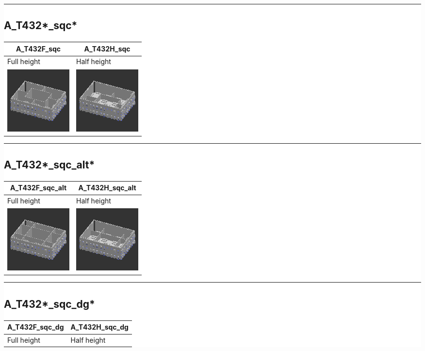 
---
## A_T432*_sqc*
| **A_T432F_sqc** | **A_T432H_sqc** | 
| --- | --- | 
| Full height | Half height | 
| ![preview](png/A_T432F_sqc.png) | ![preview](png/A_T432H_sqc.png) | 


---
## A_T432*_sqc_alt*
| **A_T432F_sqc_alt** | **A_T432H_sqc_alt** | 
| --- | --- | 
| Full height | Half height | 
| ![preview](png/A_T432F_sqc_alt.png) | ![preview](png/A_T432H_sqc_alt.png) | 


---
## A_T432*_sqc_dg*
| **A_T432F_sqc_dg** | **A_T432H_sqc_dg** | 
| --- | --- | 
| Full height | Half height | 
